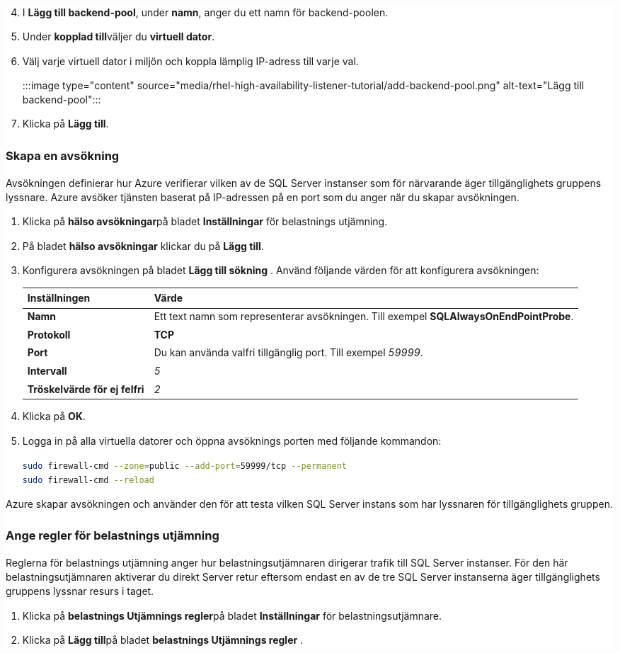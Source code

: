 4. I **Lägg till backend-pool**, under **namn**, anger du ett namn för backend-poolen.

5. Under **kopplad till**väljer du **virtuell dator**. 

6. Välj varje virtuell dator i miljön och koppla lämplig IP-adress till varje val.

    :::image type="content" source="media/rhel-high-availability-listener-tutorial/add-backend-pool.png" alt-text="Lägg till backend-pool":::

7. Klicka på **Lägg till**. 

### <a name="create-a-probe"></a>Skapa en avsökning

Avsökningen definierar hur Azure verifierar vilken av de SQL Server instanser som för närvarande äger tillgänglighets gruppens lyssnare. Azure avsöker tjänsten baserat på IP-adressen på en port som du anger när du skapar avsökningen.

1. Klicka på **hälso avsökningar**på bladet **Inställningar** för belastnings utjämning. 

2. På bladet **hälso avsökningar** klickar du på **Lägg till**.

3. Konfigurera avsökningen på bladet **Lägg till sökning** . Använd följande värden för att konfigurera avsökningen:

   | Inställningen | Värde |
   | --- | --- |
   | **Namn** |Ett text namn som representerar avsökningen. Till exempel **SQLAlwaysOnEndPointProbe**. |
   | **Protokoll** |**TCP** |
   | **Port** |Du kan använda valfri tillgänglig port. Till exempel *59999*. |
   | **Intervall** |*5* |
   | **Tröskelvärde för ej felfri** |*2* |

4.  Klicka på **OK**. 

5. Logga in på alla virtuella datorer och öppna avsöknings porten med följande kommandon:

    ```bash
    sudo firewall-cmd --zone=public --add-port=59999/tcp --permanent
    sudo firewall-cmd --reload
    ```

Azure skapar avsökningen och använder den för att testa vilken SQL Server instans som har lyssnaren för tillgänglighets gruppen.

### <a name="set-the-load-balancing-rules"></a>Ange regler för belastnings utjämning

Reglerna för belastnings utjämning anger hur belastningsutjämnaren dirigerar trafik till SQL Server instanser. För den här belastningsutjämnaren aktiverar du direkt Server retur eftersom endast en av de tre SQL Server instanserna äger tillgänglighets gruppens lyssnar resurs i taget.

1. Klicka på **belastnings Utjämnings regler**på bladet **Inställningar** för belastningsutjämnare. 

2. Klicka på **Lägg till**på bladet **belastnings Utjämnings regler** .
